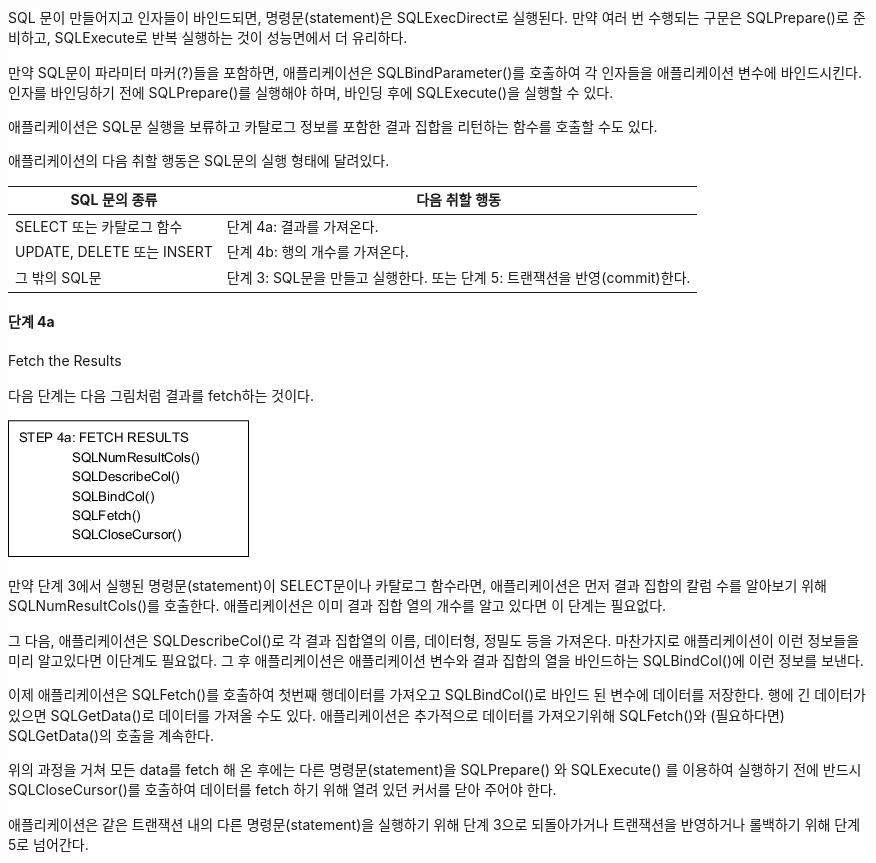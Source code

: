 SQL 문이 만들어지고 인자들이 바인드되면, 명령문(statement)은 SQLExecDirect로
실행된다. 만약 여러 번 수행되는 구문은 SQLPrepare()로 준비하고, SQLExecute로
반복 실행하는 것이 성능면에서 더 유리하다.

만약 SQL문이 파라미터 마커(?)들을 포함하면, 애플리케이션은 SQLBindParameter()를
호출하여 각 인자들을 애플리케이션 변수에 바인드시킨다. 인자를 바인딩하기 전에
SQLPrepare()를 실행해야 하며, 바인딩 후에 SQLExecute()을 실행할 수 있다.

애플리케이션은 SQL문 실행을 보류하고 카탈로그 정보를 포함한 결과 집합을 리턴하는
함수를 호출할 수도 있다.

애플리케이션의 다음 취할 행동은 SQL문의 실행 형태에 달려있다.

| SQL 문의 종류              | 다음 취할 행동                                                             |
|----------------------------|----------------------------------------------------------------------------|
| SELECT 또는 카탈로그 함수  | 단계 4a: 결과를 가져온다.                                                  |
| UPDATE, DELETE 또는 INSERT | 단계 4b: 행의 개수를 가져온다.                                             |
| 그 밖의 SQL문              | 단계 3: SQL문을 만들고 실행한다. 또는 단계 5: 트랜잭션을 반영(commit)한다. |

#### 단계 4a

Fetch the Results

다음 단계는 다음 그림처럼 결과를 fetch하는 것이다.

![](media/CLI/7.jpg)

만약 단계 3에서 실행된 명령문(statement)이 SELECT문이나 카탈로그 함수라면,
애플리케이션은 먼저 결과 집합의 칼럼 수를 알아보기 위해 SQLNumResultCols()를
호출한다. 애플리케이션은 이미 결과 집합 열의 개수를 알고 있다면 이 단계는
필요없다.

그 다음, 애플리케이션은 SQLDescribeCol()로 각 결과 집합열의 이름, 데이터형,
정밀도 등을 가져온다. 마찬가지로 애플리케이션이 이런 정보들을 미리 알고있다면
이단계도 필요없다. 그 후 애플리케이션은 애플리케이션 변수와 결과 집합의 열을
바인드하는 SQLBindCol()에 이런 정보를 보낸다.

이제 애플리케이션은 SQLFetch()를 호출하여 첫번째 행데이터를 가져오고
SQLBindCol()로 바인드 된 변수에 데이터를 저장한다. 행에 긴 데이터가 있으면
SQLGetData()로 데이터를 가져올 수도 있다. 애플리케이션은 추가적으로 데이터를
가져오기위해 SQLFetch()와 (필요하다면) SQLGetData()의 호출을 계속한다.

위의 과정을 거쳐 모든 data를 fetch 해 온 후에는 다른 명령문(statement)을
SQLPrepare() 와 SQLExecute() 를 이용하여 실행하기 전에 반드시 SQLCloseCursor()를
호출하여 데이터를 fetch 하기 위해 열려 있던 커서를 닫아 주어야 한다.

애플리케이션은 같은 트랜잭션 내의 다른 명령문(statement)을 실행하기 위해 단계
3으로 되돌아가거나 트랜잭션을 반영하거나 롤백하기 위해 단계 5로 넘어간다.
